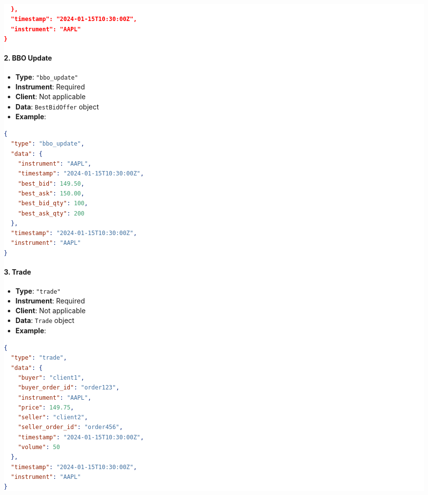 ```json
  },
  "timestamp": "2024-01-15T10:30:00Z",
  "instrument": "AAPL"
}
```

#### 2. BBO Update
- **Type**: `"bbo_update"`
- **Instrument**: Required
- **Client**: Not applicable
- **Data**: `BestBidOffer` object
- **Example**:
```json
{
  "type": "bbo_update",
  "data": {
    "instrument": "AAPL",
    "timestamp": "2024-01-15T10:30:00Z",
    "best_bid": 149.50,
    "best_ask": 150.00,
    "best_bid_qty": 100,
    "best_ask_qty": 200
  },
  "timestamp": "2024-01-15T10:30:00Z",
  "instrument": "AAPL"
}
```

#### 3. Trade
- **Type**: `"trade"`
- **Instrument**: Required
- **Client**: Not applicable
- **Data**: `Trade` object
- **Example**:
```json
{
  "type": "trade",
  "data": {
    "buyer": "client1",
    "buyer_order_id": "order123",
    "instrument": "AAPL",
    "price": 149.75,
    "seller": "client2",
    "seller_order_id": "order456",
    "timestamp": "2024-01-15T10:30:00Z",
    "volume": 50
  },
  "timestamp": "2024-01-15T10:30:00Z",
  "instrument": "AAPL"
}
```
